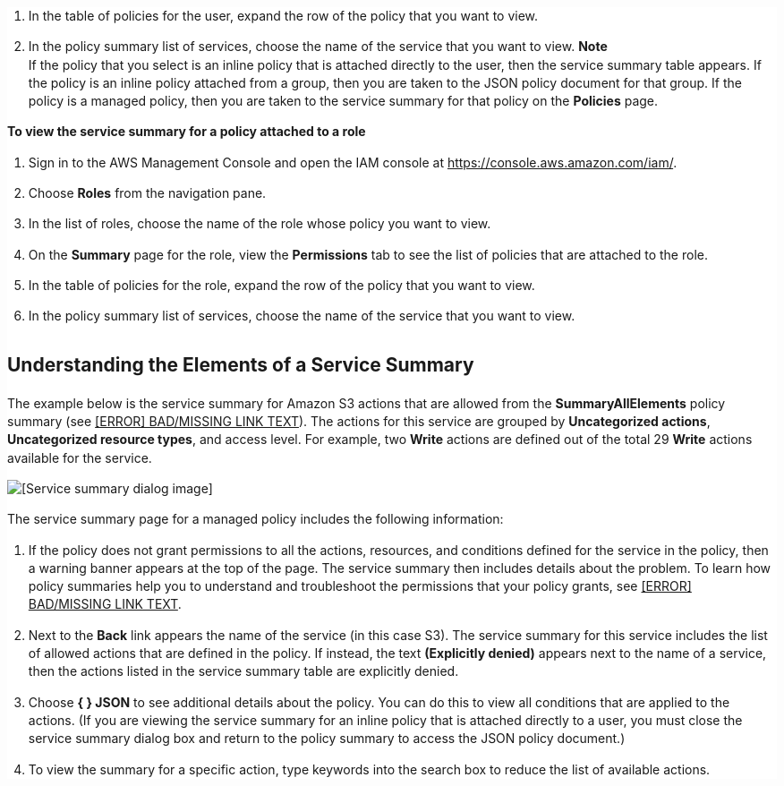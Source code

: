 1. In the table of policies for the user, expand the row of the policy that you want to view\.

1. In the policy summary list of services, choose the name of the service that you want to view\.
**Note**  
If the policy that you select is an inline policy that is attached directly to the user, then the service summary table appears\. If the policy is an inline policy attached from a group, then you are taken to the JSON policy document for that group\. If the policy is a managed policy, then you are taken to the service summary for that policy on the **Policies** page\.

**To view the service summary for a policy attached to a role**

1. Sign in to the AWS Management Console and open the IAM console at [https://console\.aws\.amazon\.com/iam/](https://console.aws.amazon.com/iam/)\.

1. Choose **Roles** from the navigation pane\.

1. In the list of roles, choose the name of the role whose policy you want to view\.

1. On the **Summary** page for the role, view the **Permissions** tab to see the list of policies that are attached to the role\.

1. In the table of policies for the role, expand the row of the policy that you want to view\.

1. In the policy summary list of services, choose the name of the service that you want to view\.

## Understanding the Elements of a Service Summary<a name="understanding-elements-service-summary"></a>

The example below is the service summary for Amazon S3 actions that are allowed from the **SummaryAllElements** policy summary \(see [[ERROR] BAD/MISSING LINK TEXT](access_policies_understand-policy-summary.md#policy-summary-example-json)\)\. The actions for this service are grouped by **Uncategorized actions**, **Uncategorized resource types**, and access level\. For example, two **Write** actions are defined out of the total 29 **Write** actions available for the service\.

![\[Service summary dialog image\]](http://docs.aws.amazon.com/IAM/latest/UserGuide/images/policies-summary-action-dialog.png)

The service summary page for a managed policy includes the following information:

1. If the policy does not grant permissions to all the actions, resources, and conditions defined for the service in the policy, then a warning banner appears at the top of the page\. The service summary then includes details about the problem\. To learn how policy summaries help you to understand and troubleshoot the permissions that your policy grants, see [[ERROR] BAD/MISSING LINK TEXT](troubleshoot_policies.md#policy-summary-not-grant-permissions)\.

1. Next to the **Back** link appears the name of the service \(in this case S3\)\. The service summary for this service includes the list of allowed actions that are defined in the policy\. If instead, the text **\(Explicitly denied\)** appears next to the name of a service, then the actions listed in the service summary table are explicitly denied\.

1. Choose **\{ \} JSON** to see additional details about the policy\. You can do this to view all conditions that are applied to the actions\. \(If you are viewing the service summary for an inline policy that is attached directly to a user, you must close the service summary dialog box and return to the policy summary to access the JSON policy document\.\)

1. To view the summary for a specific action, type keywords into the search box to reduce the list of available actions\.
